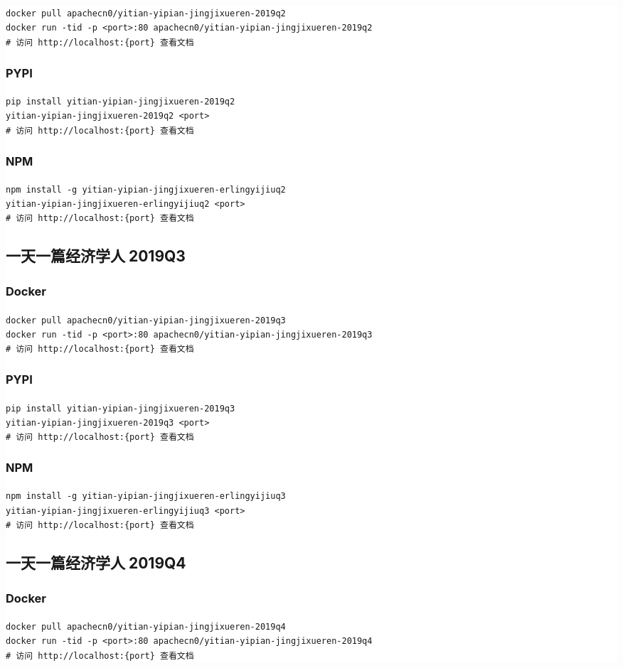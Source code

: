 ```
docker pull apachecn0/yitian-yipian-jingjixueren-2019q2
docker run -tid -p <port>:80 apachecn0/yitian-yipian-jingjixueren-2019q2
# 访问 http://localhost:{port} 查看文档
```

### PYPI

```
pip install yitian-yipian-jingjixueren-2019q2
yitian-yipian-jingjixueren-2019q2 <port>
# 访问 http://localhost:{port} 查看文档
```

### NPM

```
npm install -g yitian-yipian-jingjixueren-erlingyijiuq2
yitian-yipian-jingjixueren-erlingyijiuq2 <port>
# 访问 http://localhost:{port} 查看文档
```

## 一天一篇经济学人 2019Q3

### Docker

```
docker pull apachecn0/yitian-yipian-jingjixueren-2019q3
docker run -tid -p <port>:80 apachecn0/yitian-yipian-jingjixueren-2019q3
# 访问 http://localhost:{port} 查看文档
```

### PYPI

```
pip install yitian-yipian-jingjixueren-2019q3
yitian-yipian-jingjixueren-2019q3 <port>
# 访问 http://localhost:{port} 查看文档
```

### NPM

```
npm install -g yitian-yipian-jingjixueren-erlingyijiuq3
yitian-yipian-jingjixueren-erlingyijiuq3 <port>
# 访问 http://localhost:{port} 查看文档
```

## 一天一篇经济学人 2019Q4

### Docker

```
docker pull apachecn0/yitian-yipian-jingjixueren-2019q4
docker run -tid -p <port>:80 apachecn0/yitian-yipian-jingjixueren-2019q4
# 访问 http://localhost:{port} 查看文档
```
